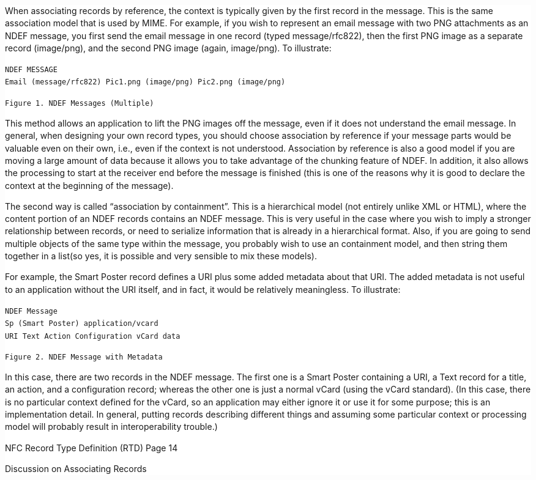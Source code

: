 When associating records by reference, the context is typically given by the first record in the
message. This is the same association model that is used by MIME. For example, if you wish to
represent an email message with two PNG attachments as an NDEF message, you first send the
email message in one record (typed message/rfc822), then the first PNG image as a separate
record (image/png), and the second PNG image (again, image/png). To illustrate:

```
NDEF MESSAGE
Email (message/rfc822) Pic1.png (image/png) Pic2.png (image/png)
```
```
Figure 1. NDEF Messages (Multiple)
```
This method allows an application to lift the PNG images off the message, even if it does not
understand the email message. In general, when designing your own record types, you should
choose association by reference if your message parts would be valuable even on their own, i.e.,
even if the context is not understood. Association by reference is also a good model if you are
moving a large amount of data because it allows you to take advantage of the chunking feature of
NDEF. In addition, it also allows the processing to start at the receiver end before the message is
finished (this is one of the reasons why it is good to declare the context at the beginning of the
message).

The second way is called “association by containment”. This is a hierarchical model (not entirely
unlike XML or HTML), where the content portion of an NDEF records contains an NDEF
message. This is very useful in the case where you wish to imply a stronger relationship between
records, or need to serialize information that is already in a hierarchical format. Also, if you are
going to send multiple objects of the same type within the message, you probably wish to use an
containment model, and then string them together in a list(so yes, it is possible and very sensible
to mix these models).

For example, the Smart Poster record defines a URI plus some added metadata about that URI.
The added metadata is not useful to an application without the URI itself, and in fact, it would be
relatively meaningless. To illustrate:

```
NDEF Message
Sp (Smart Poster) application/vcard
URI Text Action Configuration vCard data
```
```
Figure 2. NDEF Message with Metadata
```
In this case, there are two records in the NDEF message. The first one is a Smart Poster
containing a URI, a Text record for a title, an action, and a configuration record; whereas the
other one is just a normal vCard (using the vCard standard). (In this case, there is no particular
context defined for the vCard, so an application may either ignore it or use it for some purpose;
this is an implementation detail. In general, putting records describing different things and
assuming some particular context or processing model will probably result in interoperability
trouble.)

NFC Record Type Definition (RTD) Page 14


Discussion on Associating Records
